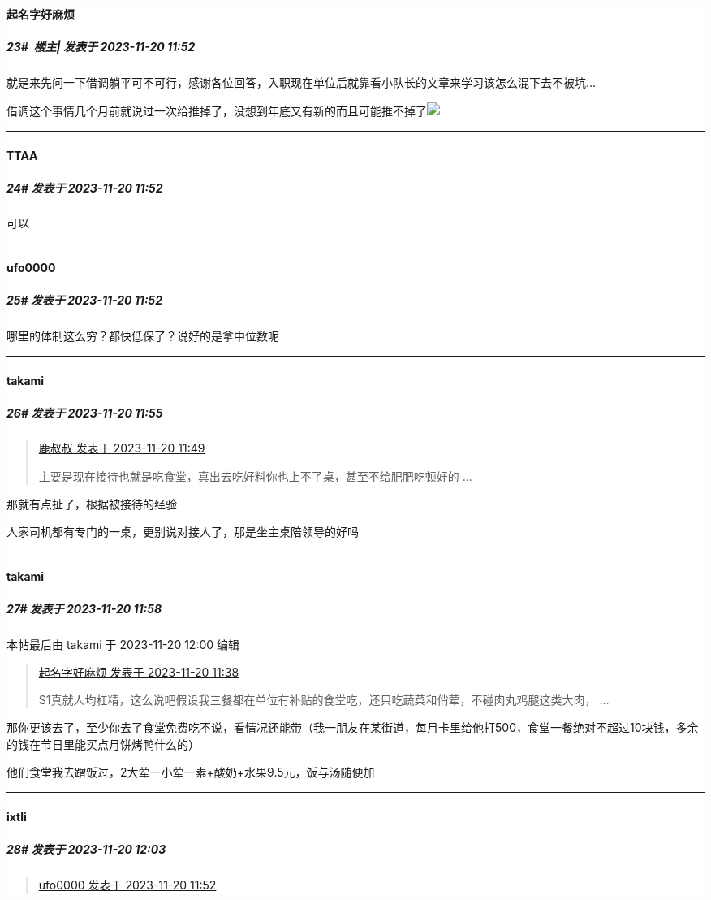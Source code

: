 ####  起名字好麻烦  
##### 23#         楼主| 发表于 2023-11-20 11:52

就是来先问一下借调躺平可不可行，感谢各位回答，入职现在单位后就靠看小队长的文章来学习该怎么混下去不被坑...

借调这个事情几个月前就说过一次给推掉了，没想到年底又有新的而且可能推不掉了<img src="https://static.saraba1st.com/image/smiley/face2017/163.png" referrerpolicy="no-referrer">

*****

####  TTAA  
##### 24#       发表于 2023-11-20 11:52

可以

*****

####  ufo0000  
##### 25#       发表于 2023-11-20 11:52

哪里的体制这么穷？都快低保了？说好的是拿中位数呢

*****

####  takami  
##### 26#       发表于 2023-11-20 11:55

<blockquote><a href="httphttps://bbs.saraba1st.com/2b/forum.php?mod=redirect&amp;goto=findpost&amp;pid=63088131&amp;ptid=2161339" target="_blank">鹿叔叔 发表于 2023-11-20 11:49</a>

主要是现在接待也就是吃食堂，真出去吃好料你也上不了桌，甚至不给肥肥吃顿好的 ...</blockquote>
那就有点扯了，根据被接待的经验

人家司机都有专门的一桌，更别说对接人了，那是坐主桌陪领导的好吗

*****

####  takami  
##### 27#       发表于 2023-11-20 11:58

 本帖最后由 takami 于 2023-11-20 12:00 编辑 
<blockquote><a href="httphttps://bbs.saraba1st.com/2b/forum.php?mod=redirect&amp;goto=findpost&amp;pid=63088018&amp;ptid=2161339" target="_blank">起名字好麻烦 发表于 2023-11-20 11:38</a>

S1真就人均杠精，这么说吧假设我三餐都在单位有补贴的食堂吃，还只吃蔬菜和俏荤，不碰肉丸鸡腿这类大肉， ...</blockquote>
那你更该去了，至少你去了食堂免费吃不说，看情况还能带（我一朋友在某街道，每月卡里给他打500，食堂一餐绝对不超过10块钱，多余的钱在节日里能买点月饼烤鸭什么的）

他们食堂我去蹭饭过，2大荤一小荤一素+酸奶+水果9.5元，饭与汤随便加

*****

####  ixtli  
##### 28#       发表于 2023-11-20 12:03

<blockquote><a href="httphttps://bbs.saraba1st.com/2b/forum.php?mod=redirect&amp;goto=findpost&amp;pid=63088162&amp;ptid=2161339" target="_blank">ufo0000 发表于 2023-11-20 11:52</a>
